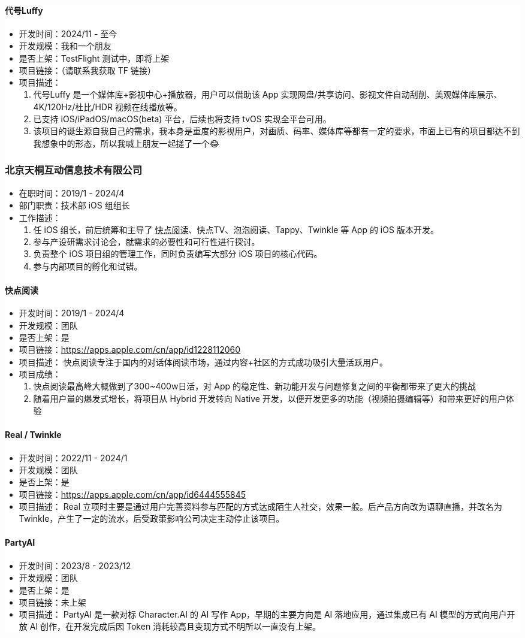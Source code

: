 #### 代号Luffy

- 开发时间：2024/11 - 至今
- 开发规模：我和一个朋友
- 是否上架：TestFlight 测试中，即将上架
- 项目链接：（请联系我获取 TF 链接）
- 项目描述：
  1. 代号Luffy 是一个媒体库+影视中心+播放器，用户可以借助该 App 实现网盘/共享访问、影视文件自动刮削、美观媒体库展示、4K/120Hz/杜比/HDR 视频在线播放等。
  2. 已支持 iOS/iPadOS/macOS(beta) 平台，后续也将支持 tvOS 实现全平台可用。
  3. 该项目的诞生源自我自己的需求，我本身是重度的影视用户，对画质、码率、媒体库等都有一定的要求，市面上已有的项目都达不到我想象中的形态，所以我喊上朋友一起搓了一个😂

### 北京天桐互动信息技术有限公司

- 在职时间：2019/1 - 2024/4
- 部门职责：技术部 iOS 组组长
- 工作描述：
  1. 任 iOS 组长，前后统筹和主导了 [快点阅读](https://apps.apple.com/cn/app/id1228112060)、快点TV、泡泡阅读、Tappy、Twinkle 等 App 的 iOS 版本开发。
  2. 参与产设研需求讨论会，就需求的必要性和可行性进行探讨。
  3. 负责整个 iOS 项目组的管理工作，同时负责编写大部分 iOS 项目的核心代码。
  4. 参与内部项目的孵化和试错。

#### 快点阅读

- 开发时间：2019/1 - 2024/4
- 开发规模：团队
- 是否上架：是
- 项目链接：<https://apps.apple.com/cn/app/id1228112060>
- 项目描述：
  快点阅读专注于国内的对话体阅读市场，通过内容+社区的方式成功吸引大量活跃用户。
- 项目成绩：
  1. 快点阅读最高峰大概做到了300~400w日活，对 App 的稳定性、新功能开发与问题修复之间的平衡都带来了更大的挑战
  2. 随着用户量的爆发式增长，将项目从 Hybrid 开发转向 Native 开发，以便开发更多的功能（视频拍摄编辑等）和带来更好的用户体验

#### Real / Twinkle

- 开发时间：2022/11 - 2024/1
- 开发规模：团队
- 是否上架：是
- 项目链接：<https://apps.apple.com/cn/app/id6444555845>
- 项目描述：
  Real 立项时主要是通过用户完善资料参与匹配的方式达成陌生人社交，效果一般。后产品方向改为语聊直播，并改名为 Twinkle，产生了一定的流水，后受政策影响公司决定主动停止该项目。

#### PartyAI

- 开发时间：2023/8 - 2023/12
- 开发规模：团队
- 是否上架：是
- 项目链接：未上架
- 项目描述：
  PartyAI 是一款对标 Character.AI 的 AI 写作 App，早期的主要方向是 AI 落地应用，通过集成已有 AI 模型的方式向用户开放 AI 创作，在开发完成后因 Token 消耗较高且变现方式不明所以一直没有上架。
